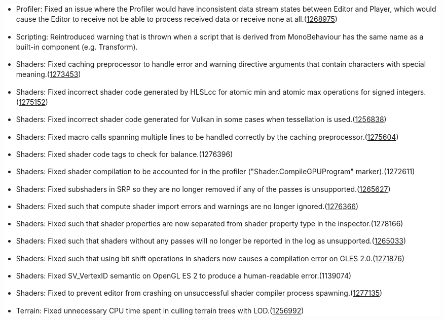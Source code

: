 -   Profiler: Fixed an issue where the Profiler would have inconsistent data stream states between Editor and Player, which would cause the Editor to receive not be able to process received data or receive none at all.([1268975](https://issuetracker.unity3d.com/issues/profiler-profiler-doesnt-start-recording-until-the-2nd-recording-attempt-if-recording-is-turned-off-after-first-build))

-   Scripting: Reintroduced warning that is thrown when a script that is derived from MonoBehaviour has the same name as a built-in component (e.g. Transform).

-   Shaders: Fixed caching preprocessor to handle error and warning directive arguments that contain characters with special meaning.([1273453](https://issuetracker.unity3d.com/issues/bug-caching-preprocessor-does-not-recognize-or-characters-in-the-number-error-directive))

-   Shaders: Fixed incorrect shader code generated by HLSLcc for atomic min and atomic max operations for signed integers.([1275152](https://issuetracker.unity3d.com/issues/compute-shaders-dont-support-structured-buffers-when-compiled-to-opengl))

-   Shaders: Fixed incorrect shader code generated for Vulkan in some cases when tessellation is used.([1256838](https://issuetracker.unity3d.com/issues/android-testrunner-first-run-of-playmode-tests-fails-for-android))

-   Shaders: Fixed macro calls spanning multiple lines to be handled correctly by the caching preprocessor.([1275604](https://issuetracker.unity3d.com/issues/shader-compiler-stopped-being-able-to-expand-statements-in-macro-arguments-in-unity-2020-dot-2))

-   Shaders: Fixed shader code tags to check for balance.(1276396)

-   Shaders: Fixed shader compilation to be accounted for in the profiler (\"Shader.CompileGPUProgram\" marker).(1272611)

-   Shaders: Fixed subshaders in SRP so they are no longer removed if any of the passes is unsupported.([1265627](https://issuetracker.unity3d.com/issues/objects-are-not-renderer-when-an-unsued-pass-in-a-shader-is-excluded-from-the-used-graphics-api))

-   Shaders: Fixed such that compute shader import errors and warnings are no longer ignored.([1276366](https://issuetracker.unity3d.com/issues/shaders-compute-shader-preprocessor-warnings-and-errors-dont-get-forwarded-to-the-console-window))

-   Shaders: Fixed such that shader properties are now separated from shader property type in the inspector.(1278166)

-   Shaders: Fixed such that shaders without any passes will no longer be reported in the log as unsupported.([1265033](https://issuetracker.unity3d.com/issues/urp-error-appears-in-player-dot-log-when-cast-shadows-option-is-disabled-in-pipeline-asset))

-   Shaders: Fixed such that using bit shift operations in shaders now causes a compilation error on GLES 2.0.([1271876](https://issuetracker.unity3d.com/issues/gles-2-shader-compiler-produces-calls-to-the-bitfield-functions-that-are-only-available-on-gles3-dot-1))

-   Shaders: Fixed SV_VertexID semantic on OpenGL ES 2 to produce a human-readable error.(1139074)

-   Shaders: Fixed to prevent editor from crashing on unsuccessful shader compiler process spawning.([1277135](https://issuetracker.unity3d.com/issues/editor-crashes-at-compurte-shader-importing-if-shader-compiler-spawning-fails))

-   Terrain: Fixed unnecessary CPU time spent in culling terrain trees with LOD.([1256992](https://issuetracker.unity3d.com/issues/terrain-trees-are-not-being-culled-by-the-cameras-view-transform-therefore-having-the-same-lower-performance))
